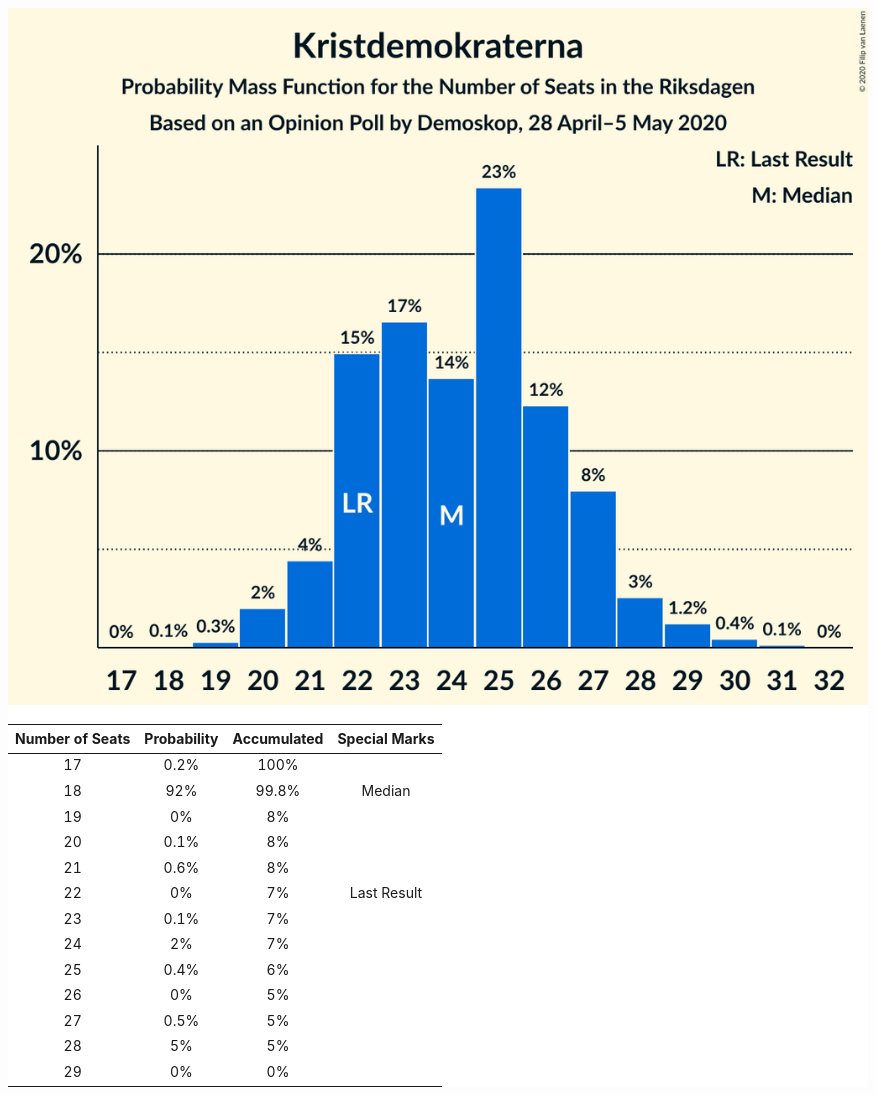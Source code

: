 ![Graph with seats probability mass function not yet produced](2020-05-05-Demoskop-seats-pmf-kristdemokraterna.png "Seats Probability Mass Function")

| Number of Seats | Probability | Accumulated | Special Marks |
|:---------------:|:-----------:|:-----------:|:-------------:|
| 17 | 0.2% | 100% |  |
| 18 | 92% | 99.8% | Median |
| 19 | 0% | 8% |  |
| 20 | 0.1% | 8% |  |
| 21 | 0.6% | 8% |  |
| 22 | 0% | 7% | Last Result |
| 23 | 0.1% | 7% |  |
| 24 | 2% | 7% |  |
| 25 | 0.4% | 6% |  |
| 26 | 0% | 5% |  |
| 27 | 0.5% | 5% |  |
| 28 | 5% | 5% |  |
| 29 | 0% | 0% |  |
